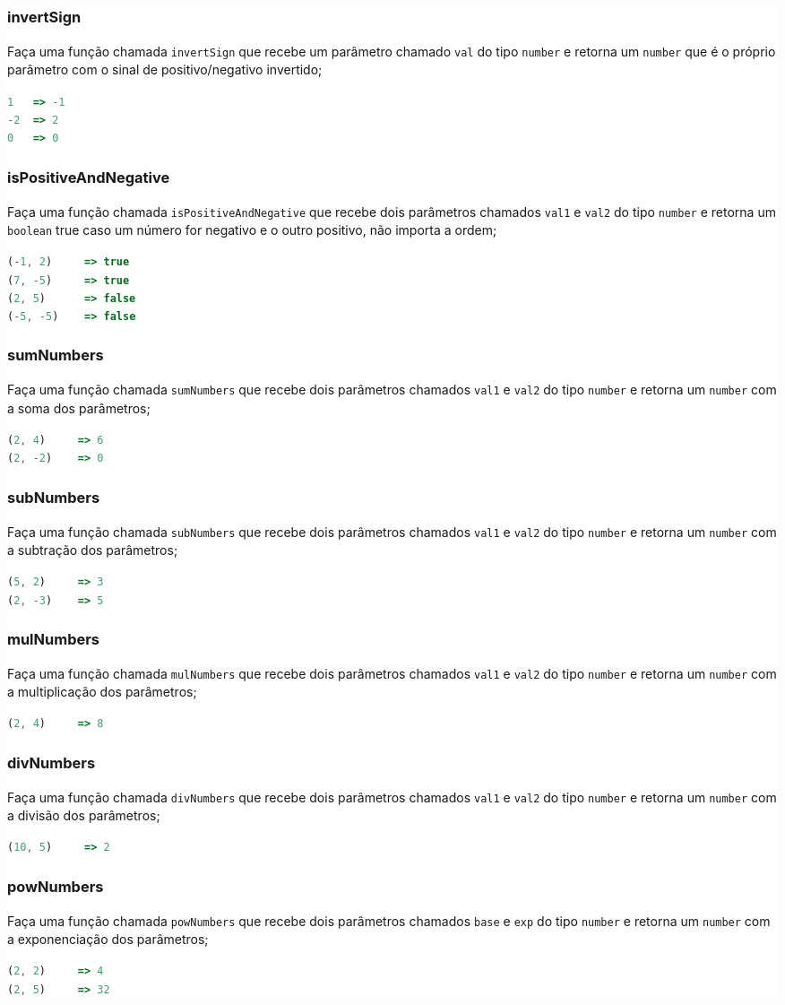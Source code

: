 ### invertSign
Faça uma função chamada `invertSign` que recebe um parâmetro chamado `val` do tipo `number` e retorna um `number` que é o próprio parâmetro com o sinal de positivo/negativo invertido;
```js
1   => -1
-2  => 2
0   => 0
```
 
### isPositiveAndNegative
Faça uma função chamada `isPositiveAndNegative` que recebe dois parâmetros chamados `val1` e `val2` do tipo `number` e retorna um `boolean` true caso um número for negativo e o outro positivo, não importa a ordem;
```js
(-1, 2)     => true
(7, -5)     => true
(2, 5)      => false
(-5, -5)    => false
```
 
### sumNumbers
Faça uma função chamada `sumNumbers` que recebe dois parâmetros chamados `val1` e `val2` do tipo `number` e retorna um `number` com a soma dos parâmetros;
```js
(2, 4)     => 6
(2, -2)    => 0
```
 
 
### subNumbers
Faça uma função chamada `subNumbers` que recebe dois parâmetros chamados `val1` e `val2` do tipo `number` e retorna um `number` com a subtração dos parâmetros;
```js
(5, 2)     => 3
(2, -3)    => 5
```
 
### mulNumbers
Faça uma função chamada `mulNumbers` que recebe dois parâmetros chamados `val1` e `val2` do tipo `number` e retorna um `number` com a multiplicação dos parâmetros;
```js
(2, 4)     => 8
```
 
### divNumbers
Faça uma função chamada `divNumbers` que recebe dois parâmetros chamados `val1` e `val2` do tipo `number` e retorna um `number` com a divisão dos parâmetros;
```js
(10, 5)     => 2
```
 
### powNumbers
Faça uma função chamada `powNumbers` que recebe dois parâmetros chamados `base` e `exp` do tipo `number` e retorna um `number` com a exponenciação dos parâmetros;
```js
(2, 2)     => 4
(2, 5)     => 32
```
 